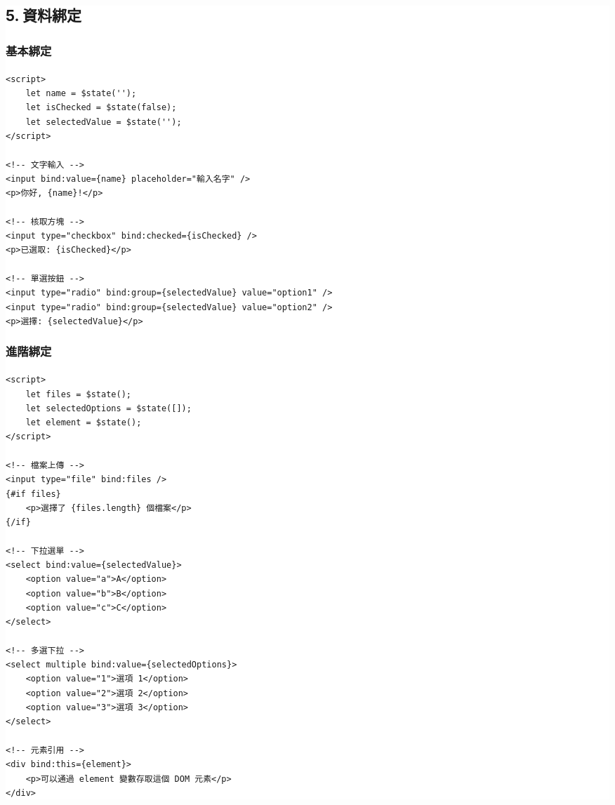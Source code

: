 
## 5. 資料綁定

### 基本綁定
```svelte
<script>
	let name = $state('');
	let isChecked = $state(false);
	let selectedValue = $state('');
</script>

<!-- 文字輸入 -->
<input bind:value={name} placeholder="輸入名字" />
<p>你好, {name}!</p>

<!-- 核取方塊 -->
<input type="checkbox" bind:checked={isChecked} />
<p>已選取: {isChecked}</p>

<!-- 單選按鈕 -->
<input type="radio" bind:group={selectedValue} value="option1" />
<input type="radio" bind:group={selectedValue} value="option2" />
<p>選擇: {selectedValue}</p>
```

### 進階綁定
```svelte
<script>
	let files = $state();
	let selectedOptions = $state([]);
	let element = $state();
</script>

<!-- 檔案上傳 -->
<input type="file" bind:files />
{#if files}
	<p>選擇了 {files.length} 個檔案</p>
{/if}

<!-- 下拉選單 -->
<select bind:value={selectedValue}>
	<option value="a">A</option>
	<option value="b">B</option>
	<option value="c">C</option>
</select>

<!-- 多選下拉 -->
<select multiple bind:value={selectedOptions}>
	<option value="1">選項 1</option>
	<option value="2">選項 2</option>
	<option value="3">選項 3</option>
</select>

<!-- 元素引用 -->
<div bind:this={element}>
	<p>可以通過 element 變數存取這個 DOM 元素</p>
</div>
```
